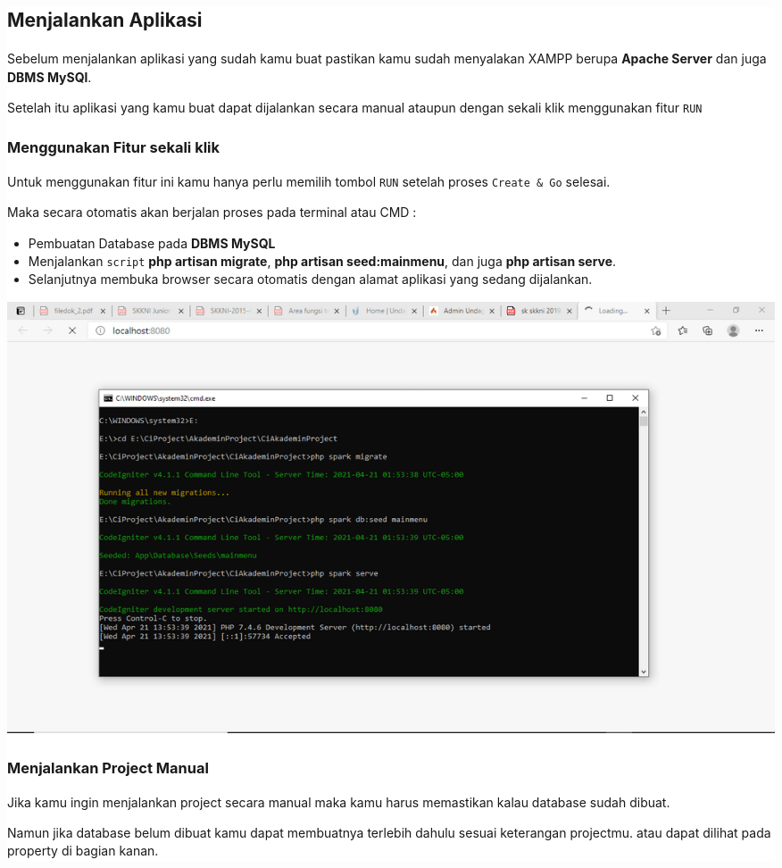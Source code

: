 ## Menjalankan Aplikasi

Sebelum menjalankan aplikasi yang sudah kamu buat pastikan kamu sudah menyalakan XAMPP berupa **Apache Server** dan juga **DBMS MySQl**.

Setelah itu aplikasi yang kamu buat dapat dijalankan secara manual ataupun dengan sekali klik menggunakan fitur `RUN`

### Menggunakan Fitur sekali klik

Untuk menggunakan fitur ini kamu hanya perlu memilih tombol `RUN` setelah proses `Create & Go` selesai.

Maka secara otomatis akan berjalan proses pada terminal atau CMD :

* Pembuatan Database pada **DBMS MySQL**
* Menjalankan `script` **php artisan migrate**, **php artisan seed:mainmenu**, dan juga **php artisan serve**.
* Selanjutnya membuka browser secara otomatis dengan alamat aplikasi yang sedang dijalankan.

![images-run-automatic](../images/run-button.png)

### Menjalankan Project Manual

Jika kamu ingin menjalankan project secara manual maka kamu harus memastikan kalau database sudah dibuat.

Namun jika database belum dibuat kamu dapat membuatnya terlebih dahulu sesuai keterangan projectmu. atau dapat dilihat pada property di bagian kanan.
